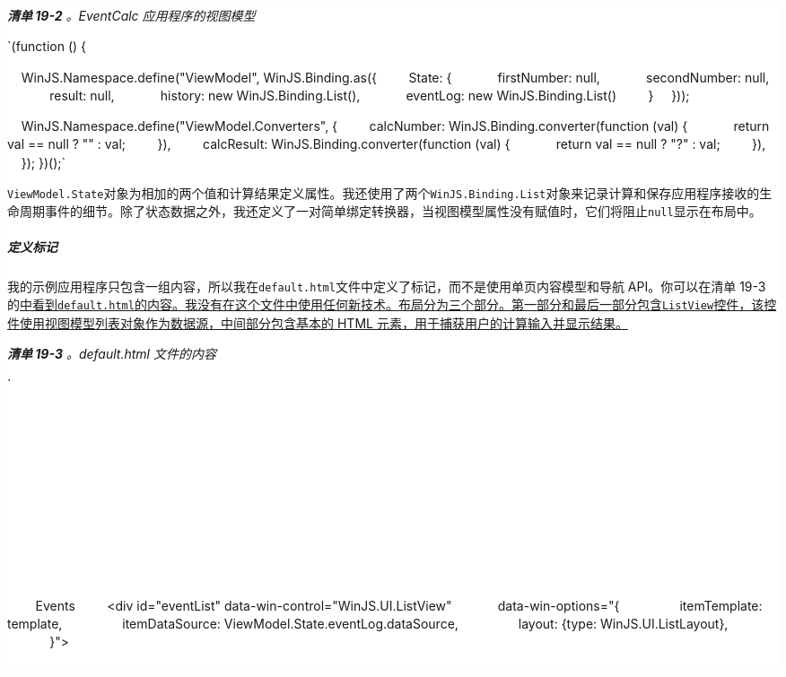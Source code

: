 ***清单 19-2** 。EventCalc 应用程序的视图模型*

`(function () {

    WinJS.Namespace.define("ViewModel", WinJS.Binding.as({
        State: {
            firstNumber: null,
            secondNumber: null,
            result: null,
            history: new WinJS.Binding.List(),
            eventLog: new WinJS.Binding.List()
        }
    }));

    WinJS.Namespace.define("ViewModel.Converters", {
        calcNumber: WinJS.Binding.converter(function (val) {
            return val == null ? "" : val;
        }),
        calcResult: WinJS.Binding.converter(function (val) {
            return val == null ? "?" : val;
        }),
    });
})();`

`ViewModel.State`对象为相加的两个值和计算结果定义属性。我还使用了两个`WinJS.Binding.List`对象来记录计算和保存应用程序接收的生命周期事件的细节。除了状态数据之外，我还定义了一对简单绑定转换器，当视图模型属性没有赋值时，它们将阻止`null`显示在布局中。

##### 定义标记

我的示例应用程序只包含一组内容，所以我在`default.html`文件中定义了标记，而不是使用单页内容模型和导航 API。你可以在清单 19-3 的[中看到`default.html`的内容。我没有在这个文件中使用任何新技术。布局分为三个部分。第一部分和最后一部分包含`ListView`控件，该控件使用视图模型列表对象作为数据源，中间部分包含基本的 HTML 元素，用于捕获用户的计算输入并显示结果。](#list_19_3)

***清单 19-3** 。default.html 文件的内容*

`<!DOCTYPE html>
<html>
<head>
    <meta charset="utf-8" />
    <title>EventCalc</title>

    
    <link href="//Microsoft.WinJS.1.0/css/ui-dark.css" rel="stylesheet" />
    <script src="//Microsoft.WinJS.1.0/js/base.js"></script>
    <script src="//Microsoft.WinJS.1.0/js/ui.js"></script>

    
    <link href="/css/default.css" rel="stylesheet" />
    <script src="/js/viewmodel.js"></script>
    <script src="/js/default.js"></script>
</head>
<body>
    <div id="template" data-win-control="WinJS.Binding.Template">
        <div class="message" data-win-bind="innerText: message"></div>
    </div>

    <div id="eventContainer" class="container">
        <span>Events</span>
        <div id="eventList" data-win-control="WinJS.UI.ListView"
            data-win-options="{
                itemTemplate: template,
                itemDataSource: ViewModel.State.eventLog.dataSource,
                layout: {type: WinJS.UI.ListLayout},
            }">
        </div>
    </div>
